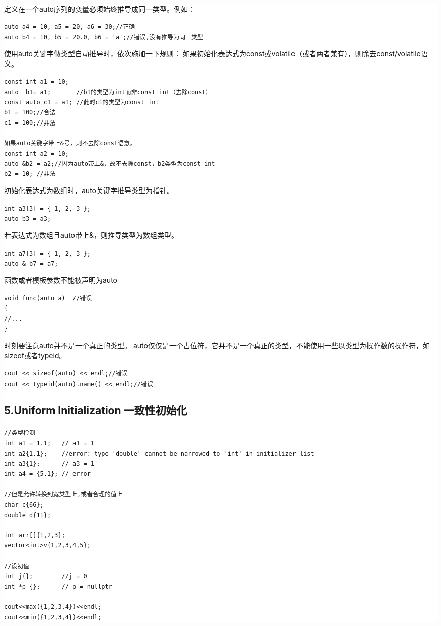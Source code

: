定义在一个auto序列的变量必须始终推导成同一类型。例如：
```
auto a4 = 10, a5 = 20, a6 = 30;//正确
auto b4 = 10, b5 = 20.0, b6 = 'a';//错误,没有推导为同一类型
```
使用auto关键字做类型自动推导时，依次施加一下规则：
如果初始化表达式为const或volatile（或者两者兼有），则除去const/volatile语义。
```
const int a1 = 10;
auto  b1= a1;       //b1的类型为int而非const int（去除const）
const auto c1 = a1; //此时c1的类型为const int
b1 = 100;//合法
c1 = 100;//非法

如果auto关键字带上&号，则不去除const语意。
const int a2 = 10;
auto &b2 = a2;//因为auto带上&，故不去除const，b2类型为const int
b2 = 10; //非法
```

初始化表达式为数组时，auto关键字推导类型为指针。
```
int a3[3] = { 1, 2, 3 };
auto b3 = a3;
```
若表达式为数组且auto带上&，则推导类型为数组类型。
```
int a7[3] = { 1, 2, 3 };
auto & b7 = a7;
```

函数或者模板参数不能被声明为auto
```
void func(auto a)  //错误
{
//... 
}
```
时刻要注意auto并不是一个真正的类型。
auto仅仅是一个占位符，它并不是一个真正的类型，不能使用一些以类型为操作数的操作符，如sizeof或者typeid。
```
cout << sizeof(auto) << endl;//错误
cout << typeid(auto).name() << endl;//错误
```

## 5.Uniform Initialization 一致性初始化
```
//类型检测
int a1 = 1.1;   // a1 = 1
int a2{1.1};    //error: type 'double' cannot be narrowed to 'int' in initializer list 
int a3{1};      // a3 = 1
int a4 = {5.1}; // error

//但是允许转换到宽类型上,或者合理的值上
char c{66};
double d{11};

int arr[]{1,2,3};
vector<int>v{1,2,3,4,5};

//设初值
int j{};        //j = 0
int *p {};      // p = nullptr

cout<<max({1,2,3,4})<<endl;
cout<<min({1,2,3,4})<<endl;
```